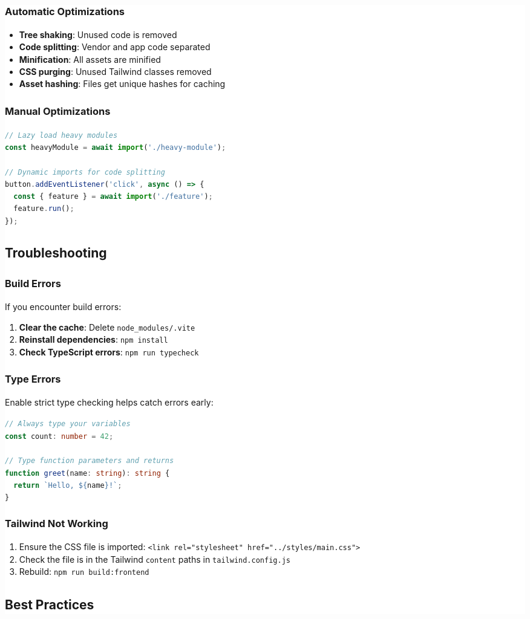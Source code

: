 ### Automatic Optimizations

- **Tree shaking**: Unused code is removed
- **Code splitting**: Vendor and app code separated
- **Minification**: All assets are minified
- **CSS purging**: Unused Tailwind classes removed
- **Asset hashing**: Files get unique hashes for caching

### Manual Optimizations

```typescript
// Lazy load heavy modules
const heavyModule = await import('./heavy-module');

// Dynamic imports for code splitting
button.addEventListener('click', async () => {
  const { feature } = await import('./feature');
  feature.run();
});
```

## Troubleshooting

### Build Errors

If you encounter build errors:

1. **Clear the cache**: Delete `node_modules/.vite`
2. **Reinstall dependencies**: `npm install`
3. **Check TypeScript errors**: `npm run typecheck`

### Type Errors

Enable strict type checking helps catch errors early:

```typescript
// Always type your variables
const count: number = 42;

// Type function parameters and returns
function greet(name: string): string {
  return `Hello, ${name}!`;
}
```

### Tailwind Not Working

1. Ensure the CSS file is imported: `<link rel="stylesheet" href="../styles/main.css">`
2. Check the file is in the Tailwind `content` paths in `tailwind.config.js`
3. Rebuild: `npm run build:frontend`

## Best Practices
